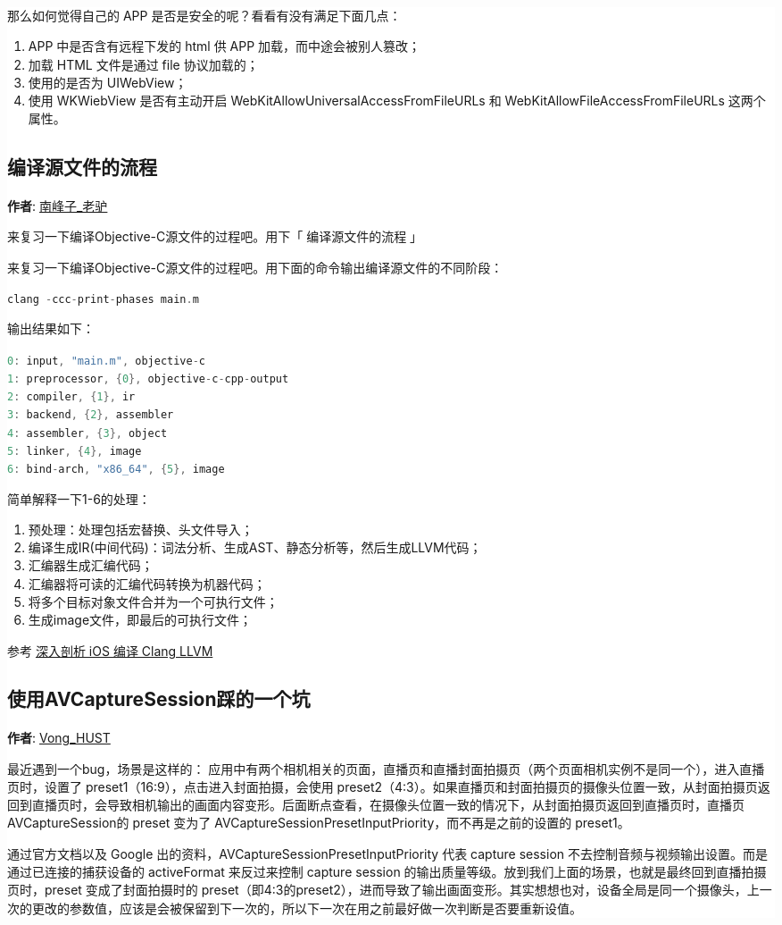 那么如何觉得自己的 APP 是否是安全的呢？看看有没有满足下面几点：
1. APP 中是否含有远程下发的 html 供 APP 加载，而中途会被别人篡改；
2. 加载 HTML 文件是通过 file 协议加载的；
3. 使用的是否为 UIWebView；
4. 使用 WKWiebView 是否有主动开启 WebKitAllowUniversalAccessFromFileURLs 和 WebKitAllowFileAccessFromFileURLs 这两个属性。

编译源文件的流程
--------

**作者**: [南峰子_老驴](https://weibo.com/touristdiary)

来复习一下编译Objective-C源文件的过程吧。用下「 编译源文件的流程 」

来复习一下编译Objective-C源文件的过程吧。用下面的命令输出编译源文件的不同阶段：

```c
clang -ccc-print-phases main.m
```

输出结果如下：

```c
0: input, "main.m", objective-c
1: preprocessor, {0}, objective-c-cpp-output
2: compiler, {1}, ir
3: backend, {2}, assembler
4: assembler, {3}, object
5: linker, {4}, image
6: bind-arch, "x86_64", {5}, image
```

简单解释一下1-6的处理：

1. 预处理：处理包括宏替换、头文件导入；
2. 编译生成IR(中间代码)：词法分析、生成AST、静态分析等，然后生成LLVM代码；
3. 汇编器生成汇编代码；
4. 汇编器将可读的汇编代码转换为机器代码；
5. 将多个目标对象文件合并为一个可执行文件；
6. 生成image文件，即最后的可执行文件；

参考 [深入剖析 iOS 编译 Clang LLVM ](https://github.com/ming1016/study/wiki/%E6%B7%B1%E5%85%A5%E5%89%96%E6%9E%90-iOS-%E7%BC%96%E8%AF%91-Clang---LLVM)

使用AVCaptureSession踩的一个坑
--------

**作者**: [Vong_HUST](https://weibo.com/VongLo)

最近遇到一个bug，场景是这样的：
应用中有两个相机相关的页面，直播页和直播封面拍摄页（两个页面相机实例不是同一个），进入直播页时，设置了 preset1（16:9），点击进入封面拍摄，会使用 preset2（4:3）。如果直播页和封面拍摄页的摄像头位置一致，从封面拍摄页返回到直播页时，会导致相机输出的画面内容变形。后面断点查看，在摄像头位置一致的情况下，从封面拍摄页返回到直播页时，直播页AVCaptureSession的 preset 变为了 AVCaptureSessionPresetInputPriority，而不再是之前的设置的 preset1。

通过官方文档以及 Google 出的资料，AVCaptureSessionPresetInputPriority 代表 capture session 不去控制音频与视频输出设置。而是通过已连接的捕获设备的 activeFormat 来反过来控制 capture session 的输出质量等级。放到我们上面的场景，也就是最终回到直播拍摄页时，preset 变成了封面拍摄时的 preset（即4:3的preset2），进而导致了输出画面变形。其实想想也对，设备全局是同一个摄像头，上一次的更改的参数值，应该是会被保留到下一次的，所以下一次在用之前最好做一次判断是否要重新设值。
